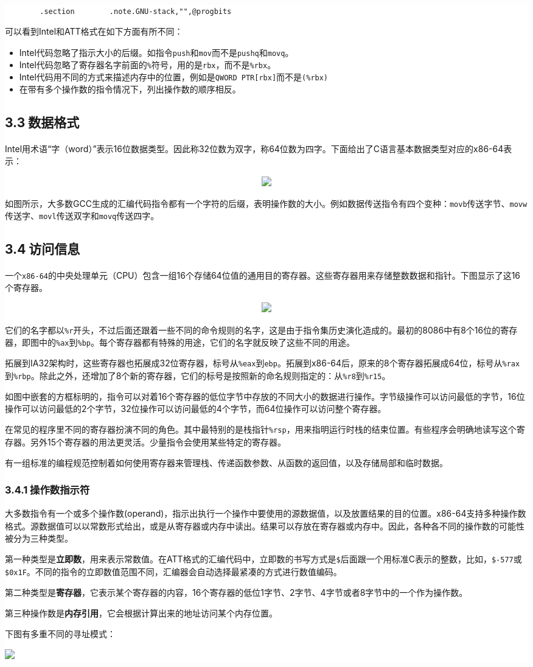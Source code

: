 ```
        .section        .note.GNU-stack,"",@progbits

```
可以看到Intel和ATT格式在如下方面有所不同：
- Intel代码忽略了指示大小的后缀。如指令`push`和`mov`而不是`pushq`和`movq`。
- Intel代码忽略了寄存器名字前面的`%`符号，用的是`rbx`，而不是`%rbx`。
- Intel代码用不同的方式来描述内存中的位置，例如是`QWORD PTR[rbx]`而不是`(%rbx)`
- 在带有多个操作数的指令情况下，列出操作数的顺序相反。

## 3.3 数据格式

Intel用术语“字（word）”表示16位数据类型。因此称32位数为双字，称64位数为四字。下面给出了C语言基本数据类型对应的x86-64表示：

<div align = center>
<img src = "https://img-blog.csdnimg.cn/20191008221013988.png" width = "50%">
<div align = left>

如图所示，大多数GCC生成的汇编代码指令都有一个字符的后缀，表明操作数的大小。例如数据传送指令有四个变种：`movb`传送字节、`movw`传送字、`movl`传送双字和`movq`传送四字。

## 3.4 访问信息

一个`x86-64`的中央处理单元（CPU）包含一组16个存储64位值的通用目的寄存器。这些寄存器用来存储整数数据和指针。下图显示了这16个寄存器。

<div align = center>
<img src = "https://img-blog.csdnimg.cn/20191008221656433.png" width = "80%">
<div align = left>

它们的名字都以`%r`开头，不过后面还跟着一些不同的命令规则的名字，这是由于指令集历史演化造成的。最初的8086中有8个16位的寄存器，即图中的`%ax`到`%bp`。每个寄存器都有特殊的用途，它们的名字就反映了这些不同的用途。

拓展到IA32架构时，这些寄存器也拓展成32位寄存器，标号从`%eax`到`ebp`。拓展到x86-64后，原来的8个寄存器拓展成64位，标号从`%rax`到`%rbp`。除此之外，还增加了8个新的寄存器，它们的标号是按照新的命名规则指定的：从`%r8`到`%r15`。

如图中嵌套的方框标明的，指令可以对着16个寄存器的低位字节中存放的不同大小的数据进行操作。字节级操作可以访问最低的字节，16位操作可以访问最低的2个字节，32位操作可以访问最低的4个字节，而64位操作可以访问整个寄存器。

在常见的程序里不同的寄存器扮演不同的角色。其中最特别的是栈指针`%rsp`，用来指明运行时栈的结束位置。有些程序会明确地读写这个寄存器。另外15个寄存器的用法更灵活。少量指令会使用某些特定的寄存器。

有一组标准的编程规范控制着如何使用寄存器来管理栈、传递函数参数、从函数的返回值，以及存储局部和临时数据。

### 3.4.1 操作数指示符

大多数指令有一个或多个操作数(operand)，指示出执行一个操作中要使用的源数据值，以及放置结果的目的位置。x86-64支持多种操作数格式。源数据值可以以常数形式给出，或是从寄存器或内存中读出。结果可以存放在寄存器或内存中。因此，各种各不同的操作数的可能性被分为三种类型。

第一种类型是**立即数**，用来表示常数值。在ATT格式的汇编代码中，立即数的书写方式是`$`后面跟一个用标准C表示的整数，比如，`$-577`或`$0x1F`。不同的指令的立即数值范围不同，汇编器会自动选择最紧凑的方式进行数值编码。

第二种类型是**寄存器**，它表示某个寄存器的内容，16个寄存器的低位1字节、2字节、4字节或者8字节中的一个作为操作数。

第三种操作数是**内存引用**，它会根据计算出来的地址访问某个内存位置。

下图有多重不同的寻址模式：

<img src = "https://img-blog.csdnimg.cn/20191008223845730.png">
